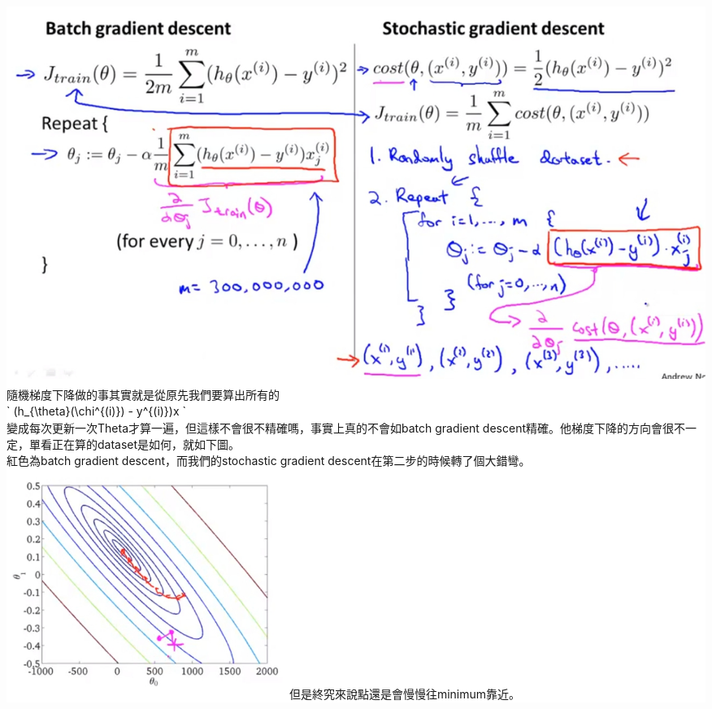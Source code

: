 <img src="../assets/img/ml/w10_3.jpg" style="width:100%; border-radius:10px; padding:5px 0 5px 0;">
隨機梯度下降做的事其實就是從原先我們要算出所有的<br>
`
(h_{\theta}(\chi^{(i)}) - y^{(i)})x
`
<br>變成每次更新一次Theta才算一遍，但這樣不會很不精確嗎，事實上真的不會如batch gradient descent精確。他梯度下降的方向會很不一定，單看正在算的dataset是如何，就如下圖。<br>
紅色為batch gradient descent，而我們的stochastic gradient descent在第二步的時候轉了個大錯彎。
<img src="../assets/img/ml/w10_4.jpg" style="width:40%; border-radius:10px; padding:5px 0 5px 0;">
但是終究來說點還是會慢慢往minimum靠近。